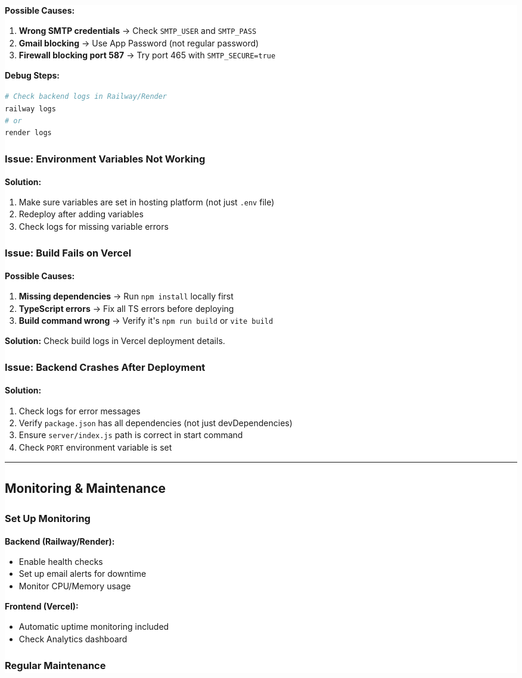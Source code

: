 **Possible Causes:**
1. **Wrong SMTP credentials** → Check `SMTP_USER` and `SMTP_PASS`
2. **Gmail blocking** → Use App Password (not regular password)
3. **Firewall blocking port 587** → Try port 465 with `SMTP_SECURE=true`

**Debug Steps:**
```bash
# Check backend logs in Railway/Render
railway logs
# or
render logs
```

### Issue: Environment Variables Not Working

**Solution:**
1. Make sure variables are set in hosting platform (not just `.env` file)
2. Redeploy after adding variables
3. Check logs for missing variable errors

### Issue: Build Fails on Vercel

**Possible Causes:**
1. **Missing dependencies** → Run `npm install` locally first
2. **TypeScript errors** → Fix all TS errors before deploying
3. **Build command wrong** → Verify it's `npm run build` or `vite build`

**Solution:**
Check build logs in Vercel deployment details.

### Issue: Backend Crashes After Deployment

**Solution:**
1. Check logs for error messages
2. Verify `package.json` has all dependencies (not just devDependencies)
3. Ensure `server/index.js` path is correct in start command
4. Check `PORT` environment variable is set

---

## Monitoring & Maintenance

### Set Up Monitoring

**Backend (Railway/Render):**
- Enable health checks
- Set up email alerts for downtime
- Monitor CPU/Memory usage

**Frontend (Vercel):**
- Automatic uptime monitoring included
- Check Analytics dashboard

### Regular Maintenance
